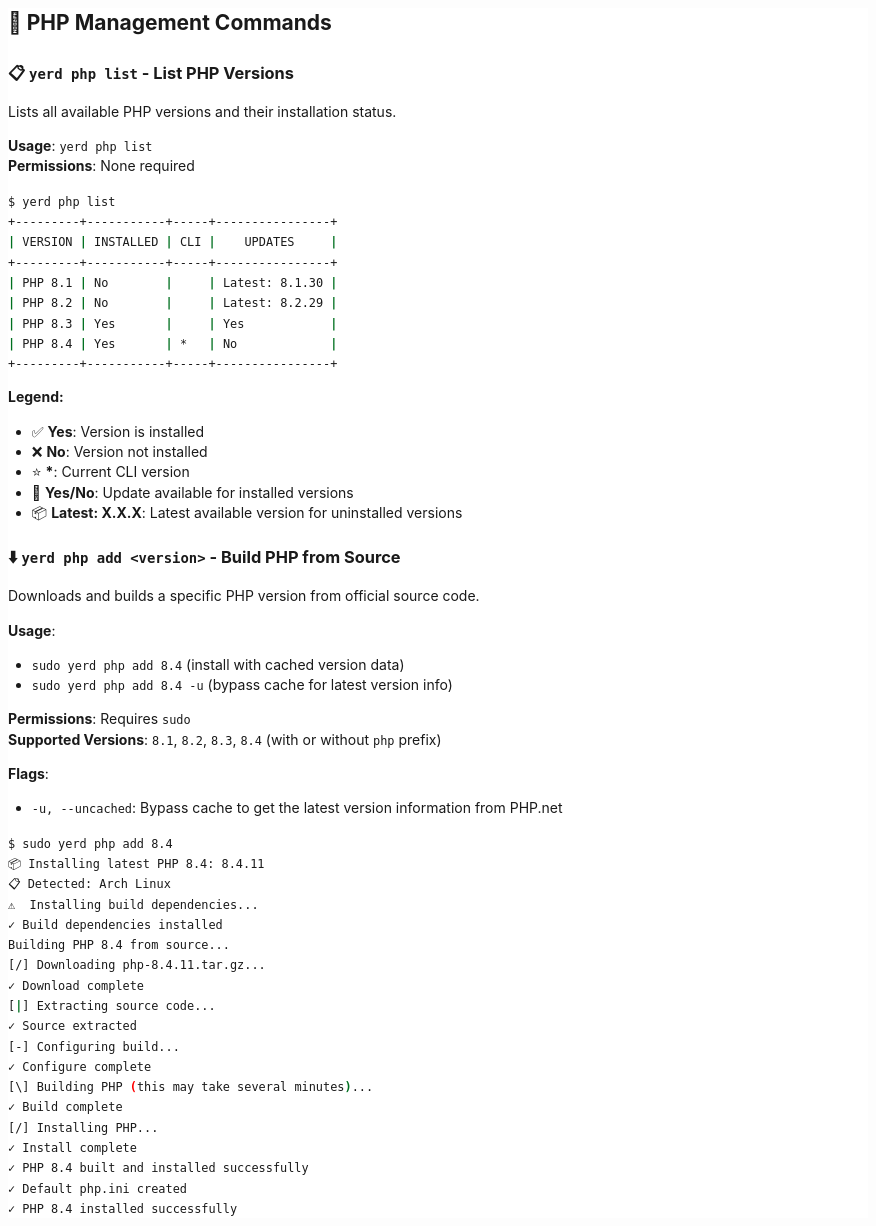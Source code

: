 ## 🔧 PHP Management Commands

### 📋 `yerd php list` - List PHP Versions  
Lists all available PHP versions and their installation status.

**Usage**: `yerd php list`  
**Permissions**: None required

```bash
$ yerd php list
+---------+-----------+-----+----------------+
| VERSION | INSTALLED | CLI |    UPDATES     |
+---------+-----------+-----+----------------+
| PHP 8.1 | No        |     | Latest: 8.1.30 |
| PHP 8.2 | No        |     | Latest: 8.2.29 |
| PHP 8.3 | Yes       |     | Yes            |
| PHP 8.4 | Yes       | *   | No             |
+---------+-----------+-----+----------------+
```

**Legend:**
- ✅ **Yes**: Version is installed
- ❌ **No**: Version not installed  
- ⭐ **\***: Current CLI version
- 🔄 **Yes/No**: Update available for installed versions
- 📦 **Latest: X.X.X**: Latest available version for uninstalled versions

### ⬇️ `yerd php add <version>` - Build PHP from Source
Downloads and builds a specific PHP version from official source code.

**Usage**: 
- `sudo yerd php add 8.4` (install with cached version data)
- `sudo yerd php add 8.4 -u` (bypass cache for latest version info)

**Permissions**: Requires `sudo`  
**Supported Versions**: `8.1`, `8.2`, `8.3`, `8.4` (with or without `php` prefix)

**Flags**:
- `-u, --uncached`: Bypass cache to get the latest version information from PHP.net

```bash
$ sudo yerd php add 8.4
📦 Installing latest PHP 8.4: 8.4.11
📋 Detected: Arch Linux
⚠️  Installing build dependencies...
✓ Build dependencies installed
Building PHP 8.4 from source...
[/] Downloading php-8.4.11.tar.gz...
✓ Download complete
[|] Extracting source code...
✓ Source extracted
[-] Configuring build...
✓ Configure complete
[\] Building PHP (this may take several minutes)...
✓ Build complete
[/] Installing PHP...
✓ Install complete
✓ PHP 8.4 built and installed successfully
✓ Default php.ini created
✓ PHP 8.4 installed successfully
```

